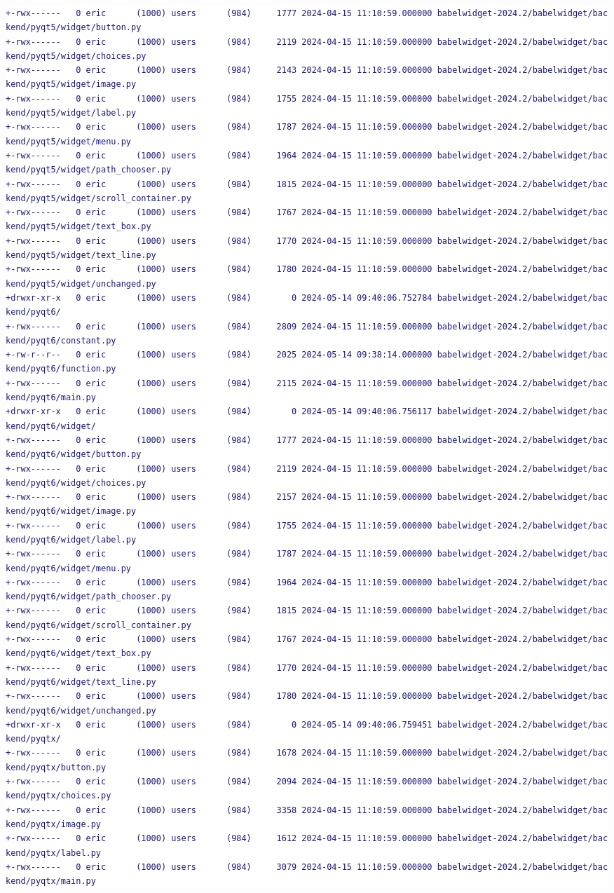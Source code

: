```diff
+-rwx------   0 eric      (1000) users      (984)     1777 2024-04-15 11:10:59.000000 babelwidget-2024.2/babelwidget/backend/pyqt5/widget/button.py
+-rwx------   0 eric      (1000) users      (984)     2119 2024-04-15 11:10:59.000000 babelwidget-2024.2/babelwidget/backend/pyqt5/widget/choices.py
+-rwx------   0 eric      (1000) users      (984)     2143 2024-04-15 11:10:59.000000 babelwidget-2024.2/babelwidget/backend/pyqt5/widget/image.py
+-rwx------   0 eric      (1000) users      (984)     1755 2024-04-15 11:10:59.000000 babelwidget-2024.2/babelwidget/backend/pyqt5/widget/label.py
+-rwx------   0 eric      (1000) users      (984)     1787 2024-04-15 11:10:59.000000 babelwidget-2024.2/babelwidget/backend/pyqt5/widget/menu.py
+-rwx------   0 eric      (1000) users      (984)     1964 2024-04-15 11:10:59.000000 babelwidget-2024.2/babelwidget/backend/pyqt5/widget/path_chooser.py
+-rwx------   0 eric      (1000) users      (984)     1815 2024-04-15 11:10:59.000000 babelwidget-2024.2/babelwidget/backend/pyqt5/widget/scroll_container.py
+-rwx------   0 eric      (1000) users      (984)     1767 2024-04-15 11:10:59.000000 babelwidget-2024.2/babelwidget/backend/pyqt5/widget/text_box.py
+-rwx------   0 eric      (1000) users      (984)     1770 2024-04-15 11:10:59.000000 babelwidget-2024.2/babelwidget/backend/pyqt5/widget/text_line.py
+-rwx------   0 eric      (1000) users      (984)     1780 2024-04-15 11:10:59.000000 babelwidget-2024.2/babelwidget/backend/pyqt5/widget/unchanged.py
+drwxr-xr-x   0 eric      (1000) users      (984)        0 2024-05-14 09:40:06.752784 babelwidget-2024.2/babelwidget/backend/pyqt6/
+-rwx------   0 eric      (1000) users      (984)     2809 2024-04-15 11:10:59.000000 babelwidget-2024.2/babelwidget/backend/pyqt6/constant.py
+-rw-r--r--   0 eric      (1000) users      (984)     2025 2024-05-14 09:38:14.000000 babelwidget-2024.2/babelwidget/backend/pyqt6/function.py
+-rwx------   0 eric      (1000) users      (984)     2115 2024-04-15 11:10:59.000000 babelwidget-2024.2/babelwidget/backend/pyqt6/main.py
+drwxr-xr-x   0 eric      (1000) users      (984)        0 2024-05-14 09:40:06.756117 babelwidget-2024.2/babelwidget/backend/pyqt6/widget/
+-rwx------   0 eric      (1000) users      (984)     1777 2024-04-15 11:10:59.000000 babelwidget-2024.2/babelwidget/backend/pyqt6/widget/button.py
+-rwx------   0 eric      (1000) users      (984)     2119 2024-04-15 11:10:59.000000 babelwidget-2024.2/babelwidget/backend/pyqt6/widget/choices.py
+-rwx------   0 eric      (1000) users      (984)     2157 2024-04-15 11:10:59.000000 babelwidget-2024.2/babelwidget/backend/pyqt6/widget/image.py
+-rwx------   0 eric      (1000) users      (984)     1755 2024-04-15 11:10:59.000000 babelwidget-2024.2/babelwidget/backend/pyqt6/widget/label.py
+-rwx------   0 eric      (1000) users      (984)     1787 2024-04-15 11:10:59.000000 babelwidget-2024.2/babelwidget/backend/pyqt6/widget/menu.py
+-rwx------   0 eric      (1000) users      (984)     1964 2024-04-15 11:10:59.000000 babelwidget-2024.2/babelwidget/backend/pyqt6/widget/path_chooser.py
+-rwx------   0 eric      (1000) users      (984)     1815 2024-04-15 11:10:59.000000 babelwidget-2024.2/babelwidget/backend/pyqt6/widget/scroll_container.py
+-rwx------   0 eric      (1000) users      (984)     1767 2024-04-15 11:10:59.000000 babelwidget-2024.2/babelwidget/backend/pyqt6/widget/text_box.py
+-rwx------   0 eric      (1000) users      (984)     1770 2024-04-15 11:10:59.000000 babelwidget-2024.2/babelwidget/backend/pyqt6/widget/text_line.py
+-rwx------   0 eric      (1000) users      (984)     1780 2024-04-15 11:10:59.000000 babelwidget-2024.2/babelwidget/backend/pyqt6/widget/unchanged.py
+drwxr-xr-x   0 eric      (1000) users      (984)        0 2024-05-14 09:40:06.759451 babelwidget-2024.2/babelwidget/backend/pyqtx/
+-rwx------   0 eric      (1000) users      (984)     1678 2024-04-15 11:10:59.000000 babelwidget-2024.2/babelwidget/backend/pyqtx/button.py
+-rwx------   0 eric      (1000) users      (984)     2094 2024-04-15 11:10:59.000000 babelwidget-2024.2/babelwidget/backend/pyqtx/choices.py
+-rwx------   0 eric      (1000) users      (984)     3358 2024-04-15 11:10:59.000000 babelwidget-2024.2/babelwidget/backend/pyqtx/image.py
+-rwx------   0 eric      (1000) users      (984)     1612 2024-04-15 11:10:59.000000 babelwidget-2024.2/babelwidget/backend/pyqtx/label.py
+-rwx------   0 eric      (1000) users      (984)     3079 2024-04-15 11:10:59.000000 babelwidget-2024.2/babelwidget/backend/pyqtx/main.py
```